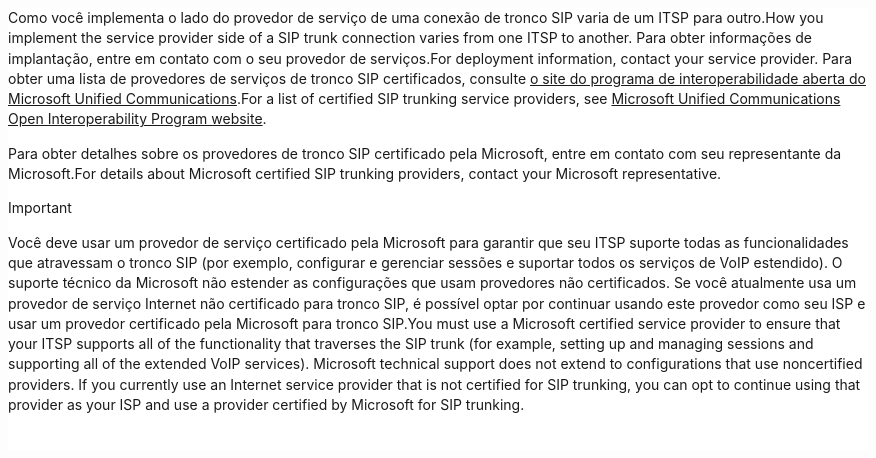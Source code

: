 <span data-ttu-id="3bd98-165">Como você implementa o lado do provedor de serviço de uma conexão de tronco SIP varia de um ITSP para outro.</span><span class="sxs-lookup"><span data-stu-id="3bd98-165">How you implement the service provider side of a SIP trunk connection varies from one ITSP to another.</span></span> <span data-ttu-id="3bd98-166">Para obter informações de implantação, entre em contato com o seu provedor de serviços.</span><span class="sxs-lookup"><span data-stu-id="3bd98-166">For deployment information, contact your service provider.</span></span> <span data-ttu-id="3bd98-167">Para obter uma lista de provedores de serviços de tronco SIP certificados, consulte [o site do programa de interoperabilidade aberta do Microsoft Unified Communications](http://go.microsoft.com/fwlink/?linkid=287029).</span><span class="sxs-lookup"><span data-stu-id="3bd98-167">For a list of certified SIP trunking service providers, see [Microsoft Unified Communications Open Interoperability Program website](http://go.microsoft.com/fwlink/?linkid=287029).</span></span>

<span data-ttu-id="3bd98-168">Para obter detalhes sobre os provedores de tronco SIP certificado pela Microsoft, entre em contato com seu representante da Microsoft.</span><span class="sxs-lookup"><span data-stu-id="3bd98-168">For details about Microsoft certified SIP trunking providers, contact your Microsoft representative.</span></span>

<div>


> [!IMPORTANT]  
> <span data-ttu-id="3bd98-p116">Você deve usar um provedor de serviço certificado pela Microsoft para garantir que seu ITSP suporte todas as funcionalidades que atravessam o tronco SIP (por exemplo, configurar e gerenciar sessões e suportar todos os serviços de VoIP estendido). O suporte técnico da Microsoft não estender as configurações que usam provedores não certificados. Se você atualmente usa um provedor de serviço Internet não certificado para tronco SIP, é possível optar por continuar usando este provedor como seu ISP e usar um provedor certificado pela Microsoft para tronco SIP.</span><span class="sxs-lookup"><span data-stu-id="3bd98-p116">You must use a Microsoft certified service provider to ensure that your ITSP supports all of the functionality that traverses the SIP trunk (for example, setting up and managing sessions and supporting all of the extended VoIP services). Microsoft technical support does not extend to configurations that use noncertified providers. If you currently use an Internet service provider that is not certified for SIP trunking, you can opt to continue using that provider as your ISP and use a provider certified by Microsoft for SIP trunking.</span></span>



</div>

</div>

</div>

<span> </span>

</div>

</div>

</div>

